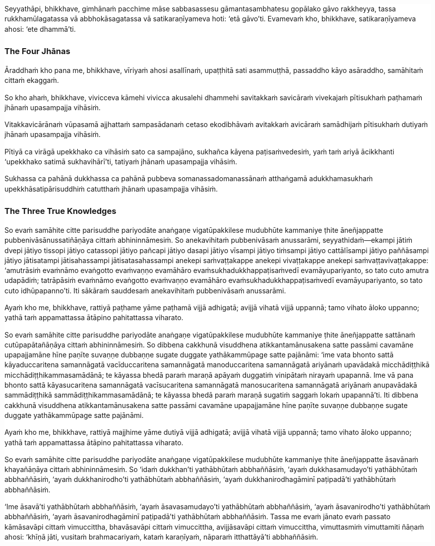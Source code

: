 Seyyathāpi, bhikkhave, gimhānaṁ pacchime māse sabbasassesu gāmantasambhatesu gopālako gāvo rakkheyya, tassa rukkhamūlagatassa vā abbhokāsagatassa vā satikaraṇīyameva hoti: ‘etā gāvo’ti. Evamevaṁ kho, bhikkhave, satikaraṇīyameva ahosi: ‘ete dhammā’ti.

### The Four Jhānas

Āraddhaṁ kho pana me, bhikkhave, vīriyaṁ ahosi asallīnaṁ, upaṭṭhitā sati asammuṭṭhā, passaddho kāyo asāraddho, samāhitaṁ cittaṁ ekaggaṁ.

So kho ahaṁ, bhikkhave, vivicceva kāmehi vivicca akusalehi dhammehi savitakkaṁ savicāraṁ vivekajaṁ pītisukhaṁ paṭhamaṁ jhānaṁ upasampajja vihāsiṁ.

Vitakkavicārānaṁ vūpasamā ajjhattaṁ sampasādanaṁ cetaso ekodibhāvaṁ avitakkaṁ avicāraṁ samādhijaṁ pītisukhaṁ dutiyaṁ jhānaṁ upasampajja vihāsiṁ.

Pītiyā ca virāgā upekkhako ca vihāsiṁ sato ca sampajāno, sukhañca kāyena paṭisaṁvedesiṁ, yaṁ taṁ ariyā ācikkhanti ‘upekkhako satimā sukhavihārī’ti, tatiyaṁ jhānaṁ upasampajja vihāsiṁ.

Sukhassa ca pahānā dukkhassa ca pahānā pubbeva somanassadomanassānaṁ atthaṅgamā adukkhamasukhaṁ upekkhāsatipārisuddhiṁ catutthaṁ jhānaṁ upasampajja vihāsiṁ.

### The Three True Knowledges

So evaṁ samāhite citte parisuddhe pariyodāte anaṅgaṇe vigatūpakkilese mudubhūte kammaniye ṭhite āneñjappatte pubbenivāsānussatiñāṇāya cittaṁ abhininnāmesiṁ. So anekavihitaṁ pubbenivāsaṁ anussarāmi, seyyathidaṁ—ekampi jātiṁ dvepi jātiyo tissopi jātiyo catassopi jātiyo pañcapi jātiyo dasapi jātiyo vīsampi jātiyo tiṁsampi jātiyo cattālīsampi jātiyo paññāsampi jātiyo jātisatampi jātisahassampi jātisatasahassampi anekepi saṁvaṭṭakappe anekepi vivaṭṭakappe anekepi saṁvaṭṭavivaṭṭakappe: ‘amutrāsiṁ evaṁnāmo evaṅgotto evaṁvaṇṇo evamāhāro evaṁsukhadukkhappaṭisaṁvedī evamāyupariyanto, so tato cuto amutra udapādiṁ; tatrāpāsiṁ evaṁnāmo evaṅgotto evaṁvaṇṇo evamāhāro evaṁsukhadukkhappaṭisaṁvedī evamāyupariyanto, so tato cuto idhūpapanno’ti. Iti sākāraṁ sauddesaṁ anekavihitaṁ pubbenivāsaṁ anussarāmi.

Ayaṁ kho me, bhikkhave, rattiyā paṭhame yāme paṭhamā vijjā adhigatā; avijjā vihatā vijjā uppannā; tamo vihato āloko uppanno; yathā taṁ appamattassa ātāpino pahitattassa viharato.

So evaṁ samāhite citte parisuddhe pariyodāte anaṅgaṇe vigatūpakkilese mudubhūte kammaniye ṭhite āneñjappatte sattānaṁ cutūpapātañāṇāya cittaṁ abhininnāmesiṁ. So dibbena cakkhunā visuddhena atikkantamānusakena satte passāmi cavamāne upapajjamāne hīne paṇīte suvaṇṇe dubbaṇṇe sugate duggate yathākammūpage satte pajānāmi: ‘ime vata bhonto sattā kāyaduccaritena samannāgatā vacīduccaritena samannāgatā manoduccaritena samannāgatā ariyānaṁ upavādakā micchādiṭṭhikā micchādiṭṭhikammasamādānā; te kāyassa bhedā paraṁ maraṇā apāyaṁ duggatiṁ vinipātaṁ nirayaṁ upapannā. Ime vā pana bhonto sattā kāyasucaritena samannāgatā vacīsucaritena samannāgatā manosucaritena samannāgatā ariyānaṁ anupavādakā sammādiṭṭhikā sammādiṭṭhikammasamādānā; te kāyassa bhedā paraṁ maraṇā sugatiṁ saggaṁ lokaṁ upapannā’ti. Iti dibbena cakkhunā visuddhena atikkantamānusakena satte passāmi cavamāne upapajjamāne hīne paṇīte suvaṇṇe dubbaṇṇe sugate duggate yathākammūpage satte pajānāmi.

Ayaṁ kho me, bhikkhave, rattiyā majjhime yāme dutiyā vijjā adhigatā; avijjā vihatā vijjā uppannā; tamo vihato āloko uppanno; yathā taṁ appamattassa ātāpino pahitattassa viharato.

So evaṁ samāhite citte parisuddhe pariyodāte anaṅgaṇe vigatūpakkilese mudubhūte kammaniye ṭhite āneñjappatte āsavānaṁ khayañāṇāya cittaṁ abhininnāmesiṁ. So ‘idaṁ dukkhan’ti yathābhūtaṁ abbhaññāsiṁ, ‘ayaṁ dukkhasamudayo’ti yathābhūtaṁ abbhaññāsiṁ, ‘ayaṁ dukkhanirodho’ti yathābhūtaṁ abbhaññāsiṁ, ‘ayaṁ dukkhanirodhagāminī paṭipadā’ti yathābhūtaṁ abbhaññāsiṁ.

‘Ime āsavā’ti yathābhūtaṁ abbhaññāsiṁ, ‘ayaṁ āsavasamudayo’ti yathābhūtaṁ abbhaññāsiṁ, ‘ayaṁ āsavanirodho’ti yathābhūtaṁ abbhaññāsiṁ, ‘ayaṁ āsavanirodhagāminī paṭipadā’ti yathābhūtaṁ abbhaññāsiṁ. Tassa me evaṁ jānato evaṁ passato kāmāsavāpi cittaṁ vimuccittha, bhavāsavāpi cittaṁ vimuccittha, avijjāsavāpi cittaṁ vimuccittha, vimuttasmiṁ vimuttamiti ñāṇaṁ ahosi: ‘khīṇā jāti, vusitaṁ brahmacariyaṁ, kataṁ karaṇīyaṁ, nāparaṁ itthattāyā’ti abbhaññāsiṁ.

